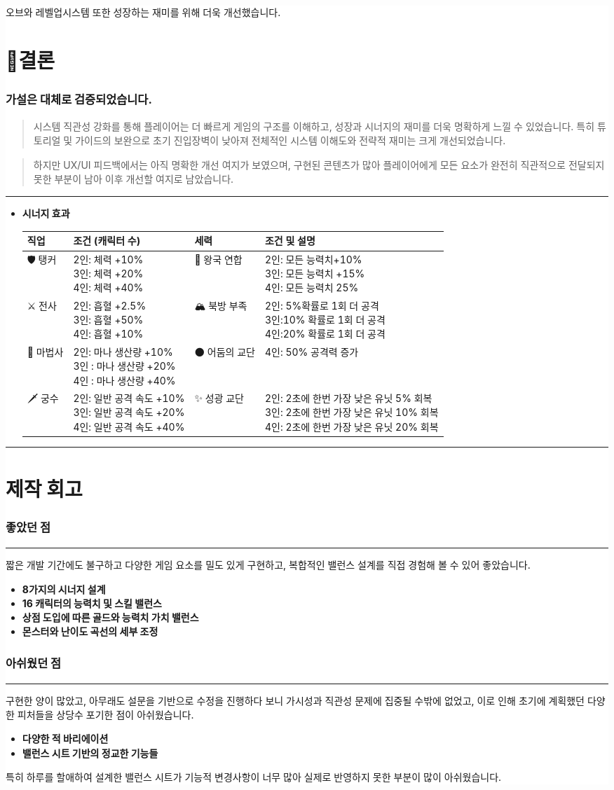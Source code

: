 
오브와 레벨업시스템 또한 성장하는 재미를 위해 더욱 개선했습니다.

# 🏁결론

<aside>

### 가설은 대체로 검증되었습니다.

> 시스템 직관성 강화를 통해 플레이어는 더 빠르게 게임의 구조를 이해하고, 성장과 시너지의 재미를 더욱 명확하게 느낄 수 있었습니다. 특히 튜토리얼 및 가이드의 보완으로 초기 진입장벽이 낮아져 전체적인 시스템 이해도와 전략적 재미는 크게 개선되었습니다.
> 

> 하지만 UX/UI 피드백에서는 아직 명확한 개선 여지가 보였으며, 구현된 콘텐츠가 많아 플레이어에게 모든 요소가 완전히 직관적으로 전달되지 못한 부분이 남아 이후 개선할 여지로 남았습니다.
> 
</aside>

---

- **시너지 효과**
    
    
    | 직업 | 조건 (캐릭터 수) | 세력 | 조건 및 설명 |
    | --- | --- | --- | --- |
    | 🛡️ 탱커 | 2인: 체력 +10%<br>3인: 체력 +20%<br>4인: 체력 +40% | 🏰 왕국 연합 | 2인: 모든 능력치+10%<br>3인: 모든 능력치 +15% <br>4인: 모든 능력치 25% |
    | ⚔️ 전사 | 2인: 흡혈 +2.5%<br>3인: 흡혈 +50%<br>4인: 흡혈 +10% | 🏔️ 북방 부족 | 2인: 5%확률로 1회 더 공격<br>3인:10% 확률로 1회 더 공격<br>4인:20% 확률로 1회 더 공격 |
    | 🧙 마법사 | 2인: 마나 생산량 +10%<br>3인 : 마나 생산량 +20%<br>4인 : 마나 생산량 +40% | 🌑 어둠의 교단 | 4인: 50% 공격력 증가 |
    | 🗡️ 궁수 | 2인: 일반 공격 속도 +10% <br>3인: 일반 공격 속도 +20% <br>4인: 일반 공격 속도 +40% | ✨ 성광 교단 | 2인: 2초에 한번 가장 낮은 유닛 5% 회복<br>3인:  2초에 한번 가장 낮은 유닛 10% 회복<br>4인: 2초에 한번 가장 낮은 유닛 20% 회복 |


---

# 제작 회고

### 좋았던 점

---

짧은 개발 기간에도 불구하고 다양한 게임 요소를 밀도 있게 구현하고, 복합적인 밸런스 설계를 직접 경험해 볼 수 있어 좋았습니다.

- **8가지의 시너지 설계**
- **16 캐릭터의 능력치 및 스킬 밸런스**
- **상점 도입에 따른 골드와 능력치 가치 밸런스**
- **몬스터와 난이도 곡선의 세부 조정**

### 아쉬웠던 점

---

구현한 양이 많았고, 아무래도 설문을 기반으로 수정을 진행하다 보니 가시성과 직관성 문제에 집중될 수밖에 없었고, 이로 인해 초기에 계획했던 다양한 피처들을 상당수 포기한 점이 아쉬웠습니다.

- **다양한 적 바리에이션**
- **밸런스 시트 기반의 정교한 기능들**

특히 하루를 할애하여 설계한 밸런스 시트가 기능적 변경사항이 너무 많아 실제로 반영하지 못한 부분이 
많이 아쉬웠습니다.
